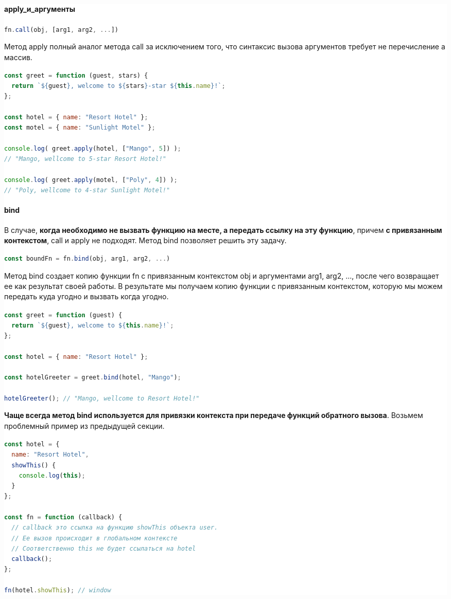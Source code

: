 #### apply_и_аргументы

```javascript
fn.call(obj, [arg1, arg2, ...])
```

Метод apply полный аналог метода call за исключением того, что синтаксис вызова аргументов требует не перечисление а массив.

```javascript
const greet = function (guest, stars) {
  return `${guest}, welcome to ${stars}-star ${this.name}!`;
};

const hotel = { name: "Resort Hotel" };
const motel = { name: "Sunlight Motel" };

console.log( greet.apply(hotel, ["Mango", 5]) );
// "Mango, wellcome to 5-star Resort Hotel!"

console.log( greet.apply(motel, ["Poly", 4]) );
// "Poly, wellcome to 4-star Sunlight Motel!"
```

####  bind

В случае, **когда необходимо не вызвать функцию на месте, а передать ссылку на эту функцию**, причем **с привязанным контекстом**, call и apply не подходят. Метод bind позволяет решить эту задачу.

```javascript
const boundFn = fn.bind(obj, arg1, arg2, ...)
```

Метод bind создает копию функции fn с привязанным контекстом obj и аргументами arg1, arg2, ..., после чего возвращает ее как результат своей работы. В результате мы получаем копию функции с привязанным контекстом, которую мы можем передать куда угодно и вызвать когда угодно.

```javascript
const greet = function (guest) {
  return `${guest}, welcome to ${this.name}!`;
};

const hotel = { name: "Resort Hotel" };

const hotelGreeter = greet.bind(hotel, "Mango");

hotelGreeter(); // "Mango, wellcome to Resort Hotel!"
```

**Чаще всегда метод bind используется для привязки контекста при передаче функций обратного вызова**. 
Возьмем проблемный пример из предыдущей секции.

```javascript
const hotel = {
  name: "Resort Hotel",
  showThis() {
    console.log(this);
  }
};

const fn = function (callback) {
  // callback это ссылка на функцию showThis объекта user.
  // Ее вызов происходит в глобальном контексте
  // Соответственно this не будет ссылаться на hotel
  callback();
};

fn(hotel.showThis); // window
```